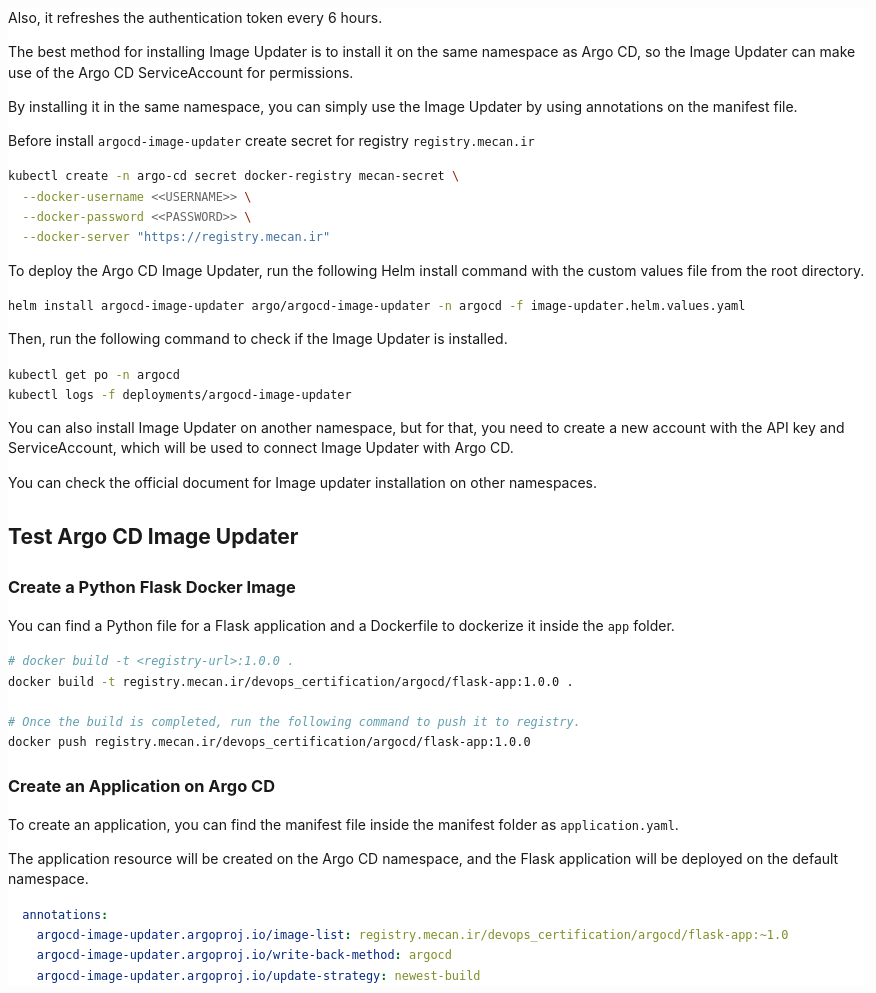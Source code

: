 Also, it refreshes the authentication token every 6 hours.

The best method for installing Image Updater is to install it on the same namespace as Argo CD, so the Image Updater can make use of the Argo CD ServiceAccount for permissions.

By installing it in the same namespace, you can simply use the Image Updater by using annotations on the manifest file.

Before install `argocd-image-updater` create secret for registry `registry.mecan.ir`
```bash
kubectl create -n argo-cd secret docker-registry mecan-secret \
  --docker-username <<USERNAME>> \
  --docker-password <<PASSWORD>> \
  --docker-server "https://registry.mecan.ir"
```

To deploy the Argo CD Image Updater, run the following Helm install command with the custom values file from the root directory.
```bash
helm install argocd-image-updater argo/argocd-image-updater -n argocd -f image-updater.helm.values.yaml
```

Then, run the following command to check if the Image Updater is installed.
```bash
kubectl get po -n argocd
kubectl logs -f deployments/argocd-image-updater
```

You can also install Image Updater on another namespace, but for that, you need to create a new account with the API key and ServiceAccount, which will be used to connect Image Updater with Argo CD.

You can check the official document for Image updater installation on other namespaces.

## Test Argo CD Image Updater

### Create a Python Flask Docker Image
You can find a Python file for a Flask application and a Dockerfile to dockerize it inside the `app` folder.

```bash
# docker build -t <registry-url>:1.0.0 .
docker build -t registry.mecan.ir/devops_certification/argocd/flask-app:1.0.0 .

# Once the build is completed, run the following command to push it to registry.
docker push registry.mecan.ir/devops_certification/argocd/flask-app:1.0.0
```

### Create an Application on Argo CD
To create an application, you can find the manifest file inside the manifest folder as `application.yaml`.


The application resource will be created on the Argo CD namespace, and the Flask application will be deployed on the default namespace.
```yaml
  annotations:
    argocd-image-updater.argoproj.io/image-list: registry.mecan.ir/devops_certification/argocd/flask-app:~1.0
    argocd-image-updater.argoproj.io/write-back-method: argocd
    argocd-image-updater.argoproj.io/update-strategy: newest-build
```
